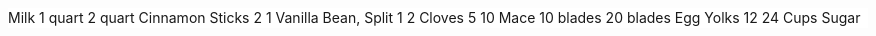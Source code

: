 <tbody>

<tr>

<td>Milk</td>

<td>1 quart</td>

<td>2 quart</td>

</tr>

<tr>

<td>Cinnamon Sticks</td>

<td>2</td>

<td>1</td>

</tr>

<tr>

<td>Vanilla Bean, Split</td>

<td>1</td>

<td>2</td>

</tr>

<tr>

<td>Cloves</td>

<td>5</td>

<td>10</td>

</tr>

<tr>

<td>Mace</td>

<td>10 blades</td>

<td>20 blades</td>

</tr>

<tr>

<td>Egg Yolks</td>

<td>12</td>

<td>24</td>

</tr>

<tr>

<td>Cups Sugar</td>
